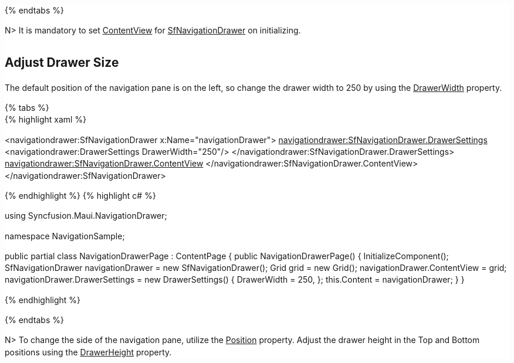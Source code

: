 {% endtabs %}

N> It is mandatory to set [ContentView](https://help.syncfusion.com/cr/maui/Syncfusion.Maui.NavigationDrawer.SfNavigationDrawer.html#Syncfusion_Maui_NavigationDrawer_SfNavigationDrawer_ContentView) for [SfNavigationDrawer](https://help.syncfusion.com/cr/maui/Syncfusion.Maui.NavigationDrawer.SfNavigationDrawer.html) on initializing.

## Adjust Drawer Size

The default position of the navigation pane is on the left, so change the drawer width to 250 by using the [DrawerWidth](https://help.syncfusion.com/cr/maui/Syncfusion.Maui.NavigationDrawer.DrawerSettings.html#Syncfusion_Maui_NavigationDrawer_DrawerSettings_DrawerWidth) property.

{% tabs %}	
{% highlight xaml %}

<navigationdrawer:SfNavigationDrawer x:Name="navigationDrawer">
    <navigationdrawer:SfNavigationDrawer.DrawerSettings>
        <navigationdrawer:DrawerSettings DrawerWidth="250"/>
    </navigationdrawer:SfNavigationDrawer.DrawerSettings>
    <navigationdrawer:SfNavigationDrawer.ContentView>
        <Grid/>
    </navigationdrawer:SfNavigationDrawer.ContentView>
</navigationdrawer:SfNavigationDrawer>
	
{% endhighlight %}
{% highlight c# %} 

using Syncfusion.Maui.NavigationDrawer;

namespace NavigationSample;

public partial class NavigationDrawerPage : ContentPage
{
	public NavigationDrawerPage()
	{
		InitializeComponent();
        SfNavigationDrawer navigationDrawer = new SfNavigationDrawer();
        Grid grid = new Grid();
        navigationDrawer.ContentView = grid;
        navigationDrawer.DrawerSettings = new DrawerSettings()
        {
            DrawerWidth = 250,
        };
        this.Content = navigationDrawer;
    }
}

{% endhighlight %}

{% endtabs %}


N> To change the side of the navigation pane, utilize the [Position](https://help.syncfusion.com/cr/maui/Syncfusion.Maui.NavigationDrawer.DrawerSettings.html#Syncfusion_Maui_NavigationDrawer_DrawerSettings_Position) property. Adjust the drawer height in the Top and Bottom positions using the [DrawerHeight](https://help.syncfusion.com/cr/maui/Syncfusion.Maui.NavigationDrawer.DrawerSettings.html#Syncfusion_Maui_NavigationDrawer_DrawerSettings_DrawerHeight) property.
